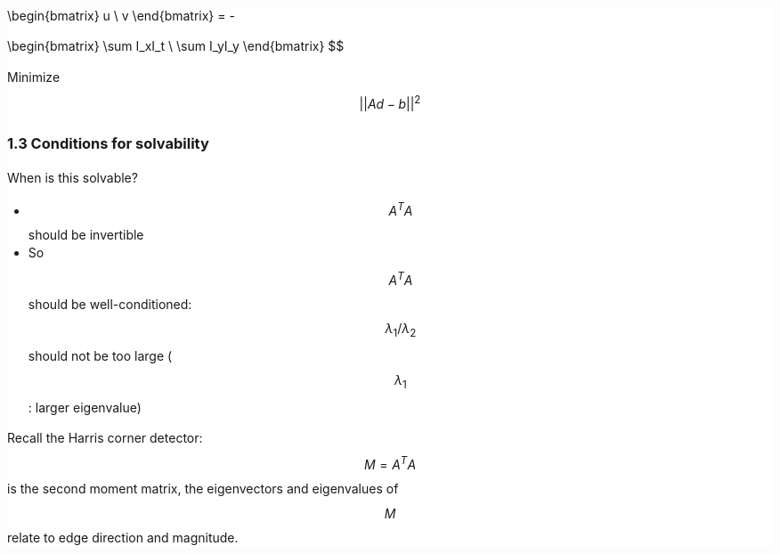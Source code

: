 
\begin{bmatrix}
u \\
v
\end{bmatrix}
= - 

\begin{bmatrix}
\sum I_xI_t \\
\sum I_yI_y 
\end{bmatrix}
$$


Minimize $$||Ad - b|| ^2$$

### 1.3 Conditions for solvability

When is this solvable?

- $$A^TA$$ should be invertible
- So $$A^TA$$ should be well-conditioned: $$\lambda_1 / \lambda_2$$ should not be too large ($$\lambda_1$$: larger eigenvalue)

Recall the Harris corner detector: $$M = A^T A$$ is the second moment matrix, the eigenvectors and eigenvalues of $$M$$ relate to edge direction and magnitude.
